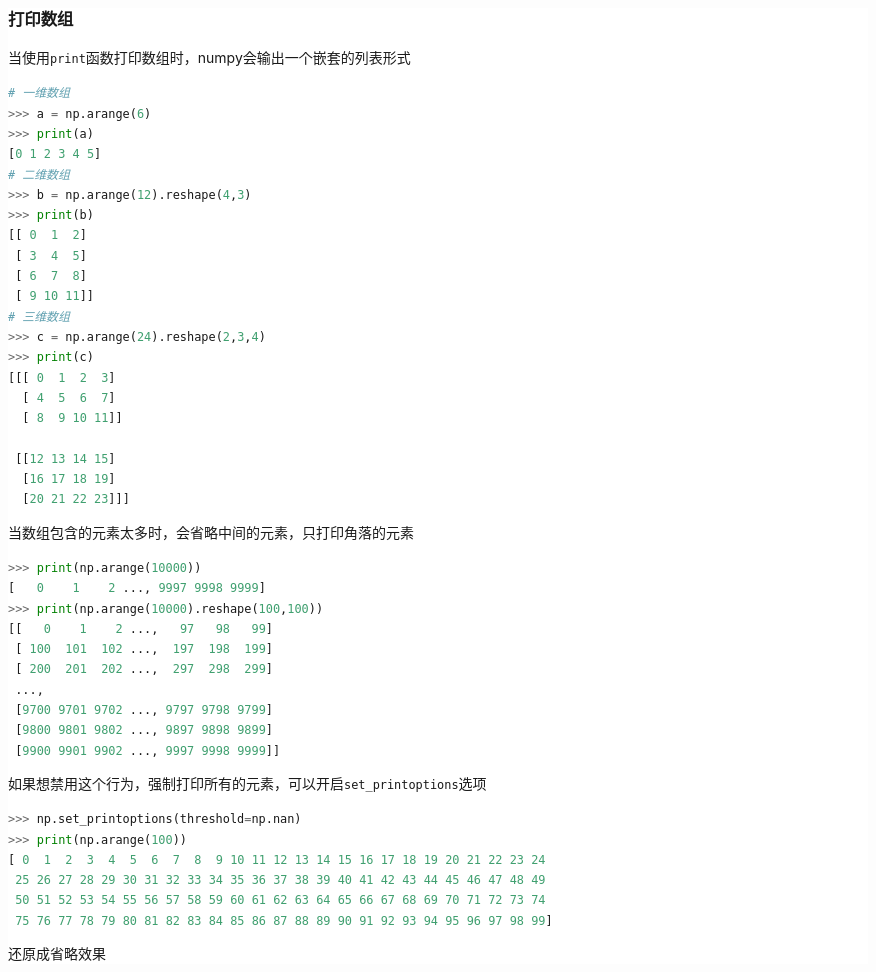 
### 打印数组

当使用`print`函数打印数组时，numpy会输出一个嵌套的列表形式

```python
# 一维数组
>>> a = np.arange(6)
>>> print(a)
[0 1 2 3 4 5]
# 二维数组
>>> b = np.arange(12).reshape(4,3)
>>> print(b)
[[ 0  1  2]
 [ 3  4  5]
 [ 6  7  8]
 [ 9 10 11]]
# 三维数组
>>> c = np.arange(24).reshape(2,3,4)
>>> print(c)
[[[ 0  1  2  3]
  [ 4  5  6  7]
  [ 8  9 10 11]]

 [[12 13 14 15]
  [16 17 18 19]
  [20 21 22 23]]]
```

当数组包含的元素太多时，会省略中间的元素，只打印角落的元素

```python
>>> print(np.arange(10000))
[   0    1    2 ..., 9997 9998 9999]
>>> print(np.arange(10000).reshape(100,100))
[[   0    1    2 ...,   97   98   99]
 [ 100  101  102 ...,  197  198  199]
 [ 200  201  202 ...,  297  298  299]
 ...,
 [9700 9701 9702 ..., 9797 9798 9799]
 [9800 9801 9802 ..., 9897 9898 9899]
 [9900 9901 9902 ..., 9997 9998 9999]]
```
如果想禁用这个行为，强制打印所有的元素，可以开启`set_printoptions`选项

```python
>>> np.set_printoptions(threshold=np.nan)
>>> print(np.arange(100))
[ 0  1  2  3  4  5  6  7  8  9 10 11 12 13 14 15 16 17 18 19 20 21 22 23 24
 25 26 27 28 29 30 31 32 33 34 35 36 37 38 39 40 41 42 43 44 45 46 47 48 49
 50 51 52 53 54 55 56 57 58 59 60 61 62 63 64 65 66 67 68 69 70 71 72 73 74
 75 76 77 78 79 80 81 82 83 84 85 86 87 88 89 90 91 92 93 94 95 96 97 98 99]
```
还原成省略效果
